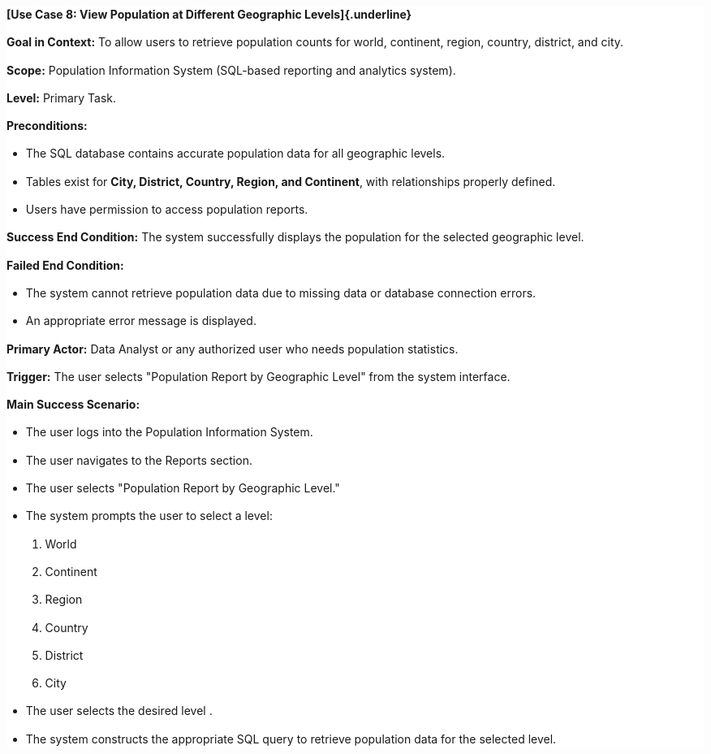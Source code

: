**[Use Case 8: View Population at Different Geographic
Levels]{.underline}**

**Goal in Context:** To allow users to retrieve population counts for
world, continent, region, country, district, and city.

**Scope:** Population Information System (SQL-based reporting and
analytics system).

**Level:** Primary Task.

**Preconditions:**

-   The SQL database contains accurate population data for all
    geographic levels.

-   Tables exist for **City, District, Country, Region, and Continent**,
    with relationships properly defined.

-   Users have permission to access population reports.

**Success End Condition:** The system successfully displays the
population for the selected geographic level.

**Failed End Condition:**

-   The system cannot retrieve population data due to missing data or
    database connection errors.

-   An appropriate error message is displayed.

**Primary Actor:** Data Analyst or any authorized user who needs
population statistics.

**Trigger:** The user selects "Population Report by Geographic Level"
from the system interface.

**Main Success Scenario:**

-   The user logs into the Population Information System.

-   The user navigates to the Reports section.

-   The user selects "Population Report by Geographic Level."

-   The system prompts the user to select a level:

    1.  World

    2.  Continent

    3.  Region

    4.  Country

    5.  District

    6.  City

-   The user selects the desired level .

-   The system constructs the appropriate SQL query to retrieve
    population data for the selected level.
